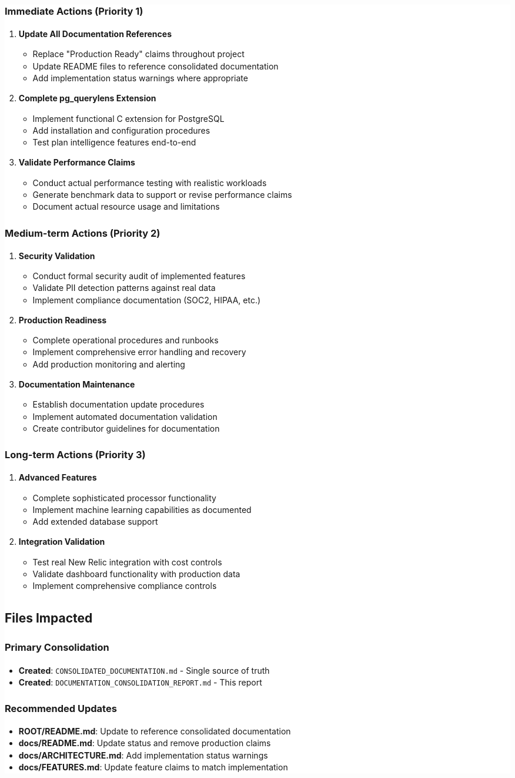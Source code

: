 ### Immediate Actions (Priority 1)
1. **Update All Documentation References**
   - Replace "Production Ready" claims throughout project
   - Update README files to reference consolidated documentation
   - Add implementation status warnings where appropriate

2. **Complete pg_querylens Extension**
   - Implement functional C extension for PostgreSQL
   - Add installation and configuration procedures
   - Test plan intelligence features end-to-end

3. **Validate Performance Claims**
   - Conduct actual performance testing with realistic workloads
   - Generate benchmark data to support or revise performance claims
   - Document actual resource usage and limitations

### Medium-term Actions (Priority 2)
1. **Security Validation**
   - Conduct formal security audit of implemented features
   - Validate PII detection patterns against real data
   - Implement compliance documentation (SOC2, HIPAA, etc.)

2. **Production Readiness**
   - Complete operational procedures and runbooks
   - Implement comprehensive error handling and recovery
   - Add production monitoring and alerting

3. **Documentation Maintenance**
   - Establish documentation update procedures
   - Implement automated documentation validation
   - Create contributor guidelines for documentation

### Long-term Actions (Priority 3)
1. **Advanced Features**
   - Complete sophisticated processor functionality
   - Implement machine learning capabilities as documented
   - Add extended database support

2. **Integration Validation**
   - Test real New Relic integration with cost controls
   - Validate dashboard functionality with production data
   - Implement comprehensive compliance controls

## Files Impacted

### Primary Consolidation
- **Created**: `CONSOLIDATED_DOCUMENTATION.md` - Single source of truth
- **Created**: `DOCUMENTATION_CONSOLIDATION_REPORT.md` - This report

### Recommended Updates
- **ROOT/README.md**: Update to reference consolidated documentation
- **docs/README.md**: Update status and remove production claims
- **docs/ARCHITECTURE.md**: Add implementation status warnings
- **docs/FEATURES.md**: Update feature claims to match implementation
